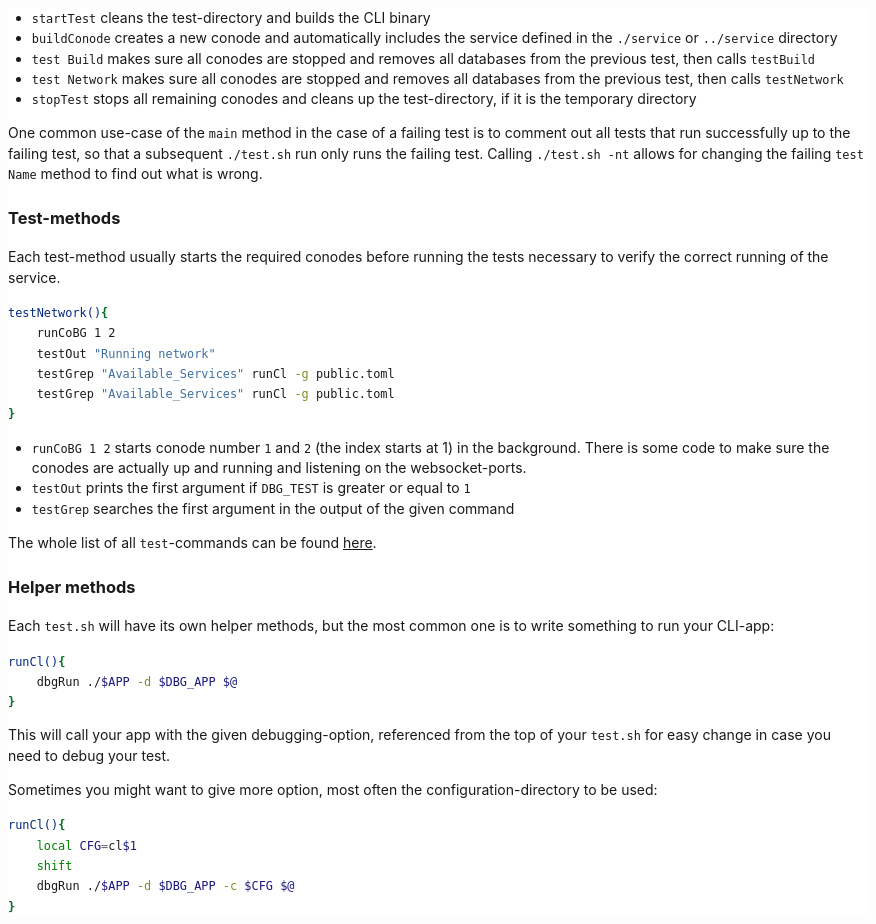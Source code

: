 * `startTest` cleans the test-directory and builds the CLI binary
* `buildConode` creates a new conode and automatically includes the
service defined in the `./service` or `../service` directory
* `test Build` makes sure all conodes are stopped and removes all databases
from the previous test, then calls `testBuild`
* `test Network` makes sure all conodes are stopped and removes all databases
from the previous test, then calls `testNetwork`
* `stopTest` stops all remaining conodes and cleans up the test-directory, if it
is the temporary directory

One common use-case of the `main` method in the case of a failing test is to
comment out all tests that run successfully up to the failing test, so that
a subsequent `./test.sh` run only runs the failing test. Calling `./test.sh -nt`
allows for changing the failing `testName` method to find out what is wrong.

### Test-methods

Each test-method usually starts the required conodes before running the tests
necessary to verify the correct running of the service.

```bash
testNetwork(){
    runCoBG 1 2
    testOut "Running network"
    testGrep "Available_Services" runCl -g public.toml
    testGrep "Available_Services" runCl -g public.toml
}
```

* `runCoBG 1 2` starts conode number `1` and `2` (the index starts at 1) in
the background. There is some code to make sure the conodes are actually up
and running and listening on the websocket-ports.
* `testOut` prints the first argument if `DBG_TEST` is greater or equal to `1`
* `testGrep` searches the first argument in the output of the given command

The whole list of all `test`-commands can be found [here](#test-commands).

### Helper methods

Each `test.sh` will have its own helper methods, but the most common one is
to write something to run your CLI-app:

```bash
runCl(){
    dbgRun ./$APP -d $DBG_APP $@
}
```

This will call your app with the given debugging-option, referenced from the top
of your `test.sh` for easy change in case you need to debug your test.

Sometimes you might want to give more option, most often the configuration-directory
to be used:

```bash
runCl(){
	local CFG=cl$1
	shift
	dbgRun ./$APP -d $DBG_APP -c $CFG $@
}
```
